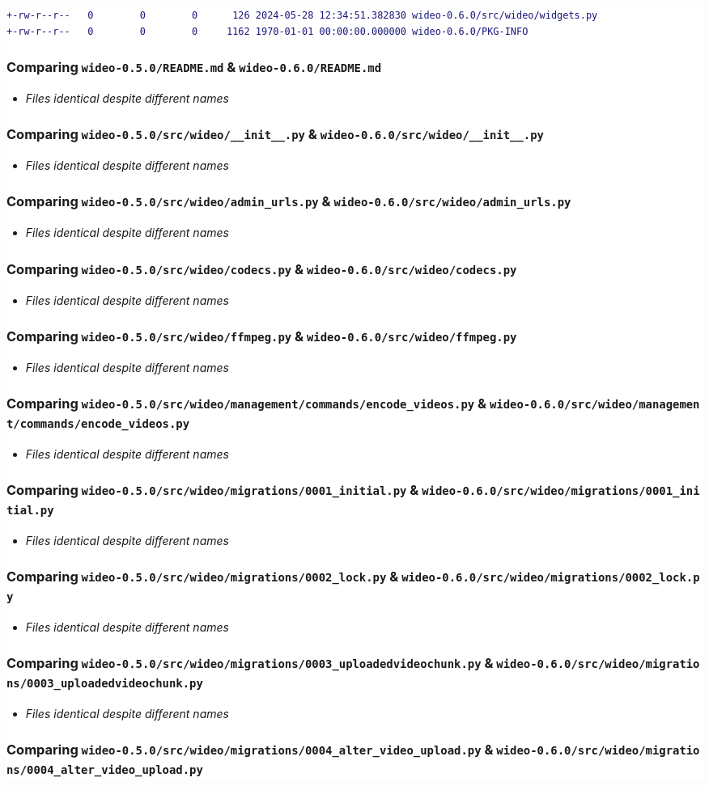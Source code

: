 ```diff
+-rw-r--r--   0        0        0      126 2024-05-28 12:34:51.382830 wideo-0.6.0/src/wideo/widgets.py
+-rw-r--r--   0        0        0     1162 1970-01-01 00:00:00.000000 wideo-0.6.0/PKG-INFO
```

### Comparing `wideo-0.5.0/README.md` & `wideo-0.6.0/README.md`

 * *Files identical despite different names*

### Comparing `wideo-0.5.0/src/wideo/__init__.py` & `wideo-0.6.0/src/wideo/__init__.py`

 * *Files identical despite different names*

### Comparing `wideo-0.5.0/src/wideo/admin_urls.py` & `wideo-0.6.0/src/wideo/admin_urls.py`

 * *Files identical despite different names*

### Comparing `wideo-0.5.0/src/wideo/codecs.py` & `wideo-0.6.0/src/wideo/codecs.py`

 * *Files identical despite different names*

### Comparing `wideo-0.5.0/src/wideo/ffmpeg.py` & `wideo-0.6.0/src/wideo/ffmpeg.py`

 * *Files identical despite different names*

### Comparing `wideo-0.5.0/src/wideo/management/commands/encode_videos.py` & `wideo-0.6.0/src/wideo/management/commands/encode_videos.py`

 * *Files identical despite different names*

### Comparing `wideo-0.5.0/src/wideo/migrations/0001_initial.py` & `wideo-0.6.0/src/wideo/migrations/0001_initial.py`

 * *Files identical despite different names*

### Comparing `wideo-0.5.0/src/wideo/migrations/0002_lock.py` & `wideo-0.6.0/src/wideo/migrations/0002_lock.py`

 * *Files identical despite different names*

### Comparing `wideo-0.5.0/src/wideo/migrations/0003_uploadedvideochunk.py` & `wideo-0.6.0/src/wideo/migrations/0003_uploadedvideochunk.py`

 * *Files identical despite different names*

### Comparing `wideo-0.5.0/src/wideo/migrations/0004_alter_video_upload.py` & `wideo-0.6.0/src/wideo/migrations/0004_alter_video_upload.py`
